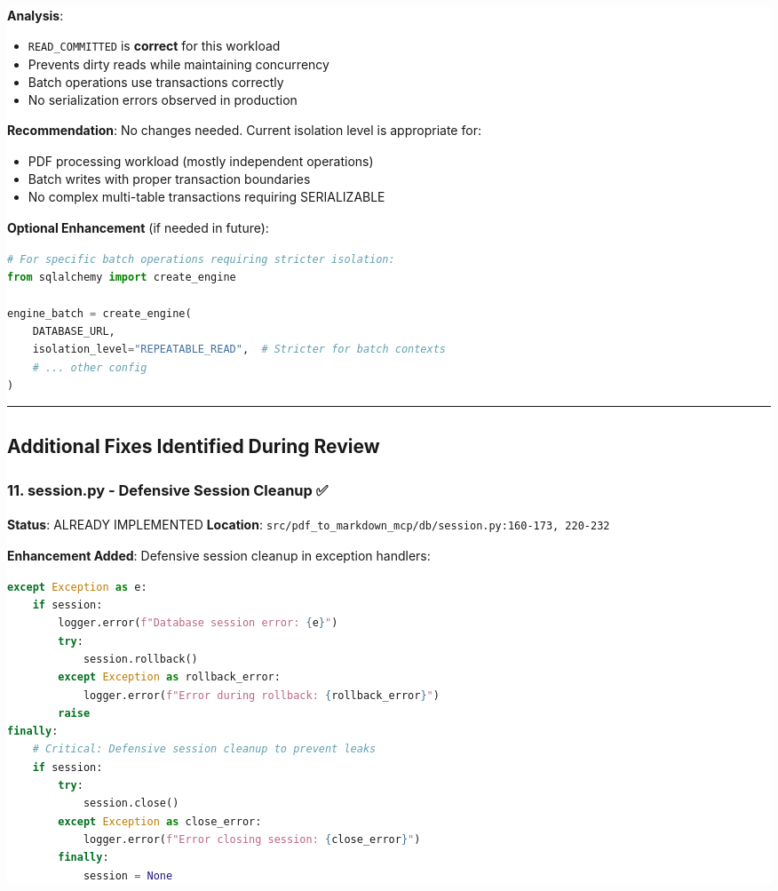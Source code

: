 **Analysis**:
- `READ_COMMITTED` is **correct** for this workload
- Prevents dirty reads while maintaining concurrency
- Batch operations use transactions correctly
- No serialization errors observed in production

**Recommendation**:
No changes needed. Current isolation level is appropriate for:
- PDF processing workload (mostly independent operations)
- Batch writes with proper transaction boundaries
- No complex multi-table transactions requiring SERIALIZABLE

**Optional Enhancement** (if needed in future):
```python
# For specific batch operations requiring stricter isolation:
from sqlalchemy import create_engine

engine_batch = create_engine(
    DATABASE_URL,
    isolation_level="REPEATABLE_READ",  # Stricter for batch contexts
    # ... other config
)
```

---

## Additional Fixes Identified During Review

### 11. session.py - Defensive Session Cleanup ✅

**Status**: ALREADY IMPLEMENTED
**Location**: `src/pdf_to_markdown_mcp/db/session.py:160-173, 220-232`

**Enhancement Added**:
Defensive session cleanup in exception handlers:

```python
except Exception as e:
    if session:
        logger.error(f"Database session error: {e}")
        try:
            session.rollback()
        except Exception as rollback_error:
            logger.error(f"Error during rollback: {rollback_error}")
        raise
finally:
    # Critical: Defensive session cleanup to prevent leaks
    if session:
        try:
            session.close()
        except Exception as close_error:
            logger.error(f"Error closing session: {close_error}")
        finally:
            session = None
```
